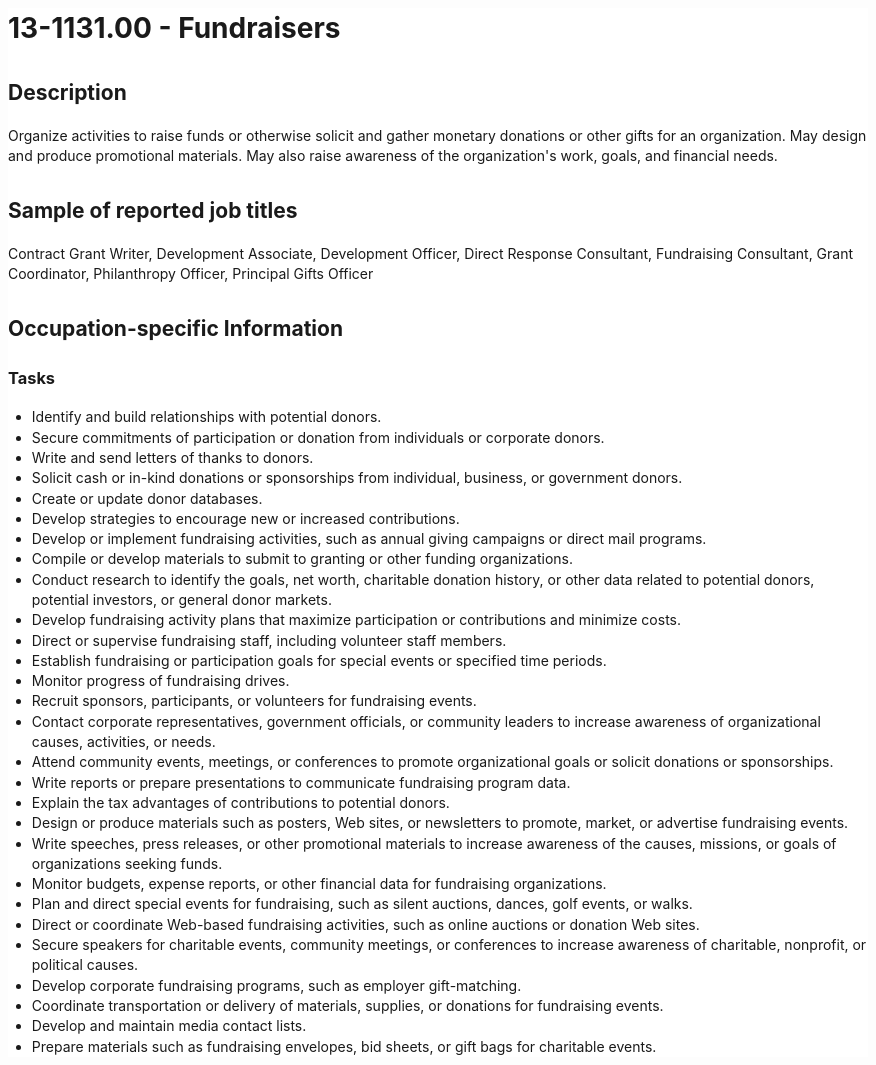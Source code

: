 # 13-1131.00 - Fundraisers

## Description
Organize activities to raise funds or otherwise solicit and gather monetary donations or other gifts for an organization. May design and produce promotional materials. May also raise awareness of the organization's work, goals, and financial needs.

## Sample of reported job titles
Contract Grant Writer, Development Associate, Development Officer, Direct Response Consultant, Fundraising Consultant, Grant Coordinator, Philanthropy Officer, Principal Gifts Officer

## Occupation-specific Information
### Tasks
- Identify and build relationships with potential donors.
- Secure commitments of participation or donation from individuals or corporate donors.
- Write and send letters of thanks to donors.
- Solicit cash or in-kind donations or sponsorships from individual, business, or government donors.
- Create or update donor databases.
- Develop strategies to encourage new or increased contributions.
- Develop or implement fundraising activities, such as annual giving campaigns or direct mail programs.
- Compile or develop materials to submit to granting or other funding organizations.
- Conduct research to identify the goals, net worth, charitable donation history, or other data related to potential donors, potential investors, or general donor markets.
- Develop fundraising activity plans that maximize participation or contributions and minimize costs.
- Direct or supervise fundraising staff, including volunteer staff members.
- Establish fundraising or participation goals for special events or specified time periods.
- Monitor progress of fundraising drives.
- Recruit sponsors, participants, or volunteers for fundraising events.
- Contact corporate representatives, government officials, or community leaders to increase awareness of organizational causes, activities, or needs.
- Attend community events, meetings, or conferences to promote organizational goals or solicit donations or sponsorships.
- Write reports or prepare presentations to communicate fundraising program data.
- Explain the tax advantages of contributions to potential donors.
- Design or produce materials such as posters, Web sites, or newsletters to promote, market, or advertise fundraising events.
- Write speeches, press releases, or other promotional materials to increase awareness of the causes, missions, or goals of organizations seeking funds.
- Monitor budgets, expense reports, or other financial data for fundraising organizations.
- Plan and direct special events for fundraising, such as silent auctions, dances, golf events, or walks.
- Direct or coordinate Web-based fundraising activities, such as online auctions or donation Web sites.
- Secure speakers for charitable events, community meetings, or conferences to increase awareness of charitable, nonprofit, or political causes.
- Develop corporate fundraising programs, such as employer gift-matching.
- Coordinate transportation or delivery of materials, supplies, or donations for fundraising events.
- Develop and maintain media contact lists.
- Prepare materials such as fundraising envelopes, bid sheets, or gift bags for charitable events.
